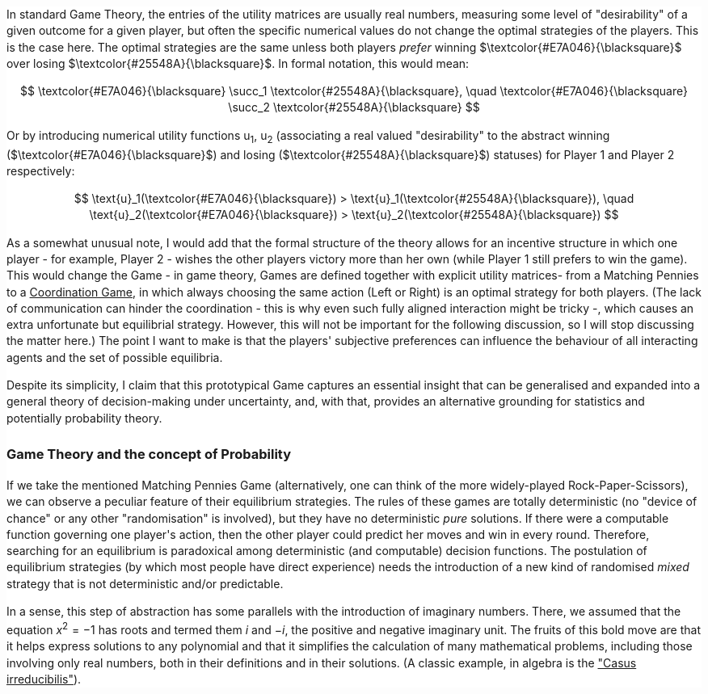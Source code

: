 In standard Game Theory, the entries of the utility matrices are usually real numbers, measuring some level of "desirability" of a given outcome for a given player, but often the specific numerical values do not change the optimal strategies of the players. This is the case here. The optimal strategies are the same unless both players *prefer* winning $\textcolor{#E7A046}{\blacksquare}$ over losing $\textcolor{#25548A}{\blacksquare}$.
In formal notation, this would mean:

$$
\textcolor{#E7A046}{\blacksquare} \succ_1 \textcolor{#25548A}{\blacksquare}, \quad
\textcolor{#E7A046}{\blacksquare} \succ_2 \textcolor{#25548A}{\blacksquare}
$$

Or by introducing numerical utility functions $\text{u}_1$, $\text{u}_2$ (associating a real valued "desirability" to the abstract winning ($\textcolor{#E7A046}{\blacksquare}$) and losing ($\textcolor{#25548A}{\blacksquare}$) statuses) for Player 1 and Player 2 respectively:

$$
\text{u}_1(\textcolor{#E7A046}{\blacksquare}) >
\text{u}_1(\textcolor{#25548A}{\blacksquare}), \quad
\text{u}_2(\textcolor{#E7A046}{\blacksquare}) >
\text{u}_2(\textcolor{#25548A}{\blacksquare})
$$

As a somewhat unusual note, I would add that the formal structure of the theory allows for an incentive structure in which one player - for example, Player 2 - wishes the other players victory more than her own (while Player 1 still prefers to win the game). This would change the Game - in game theory, Games are defined together with explicit utility matrices- from a Matching Pennies to a [Coordination Game](https://en.wikipedia.org/wiki/Coordination_game), in which always choosing the same action (Left or Right) is an optimal strategy for both players. (The lack of communication can hinder the coordination - this is why even such fully aligned interaction might be tricky -, which causes an extra unfortunate but equilibrial strategy. However, this will not be important for the following discussion, so I will stop discussing the matter here.)
The point I want to make is that the players' subjective preferences can influence the behaviour of all interacting agents and the set of possible equilibria.

Despite its simplicity, I claim that this prototypical Game captures an essential insight that can be generalised and expanded into a general theory of decision-making under uncertainty, and, with that, provides an alternative grounding for statistics and potentially probability theory.

### Game Theory and the concept of Probability

If we take the mentioned Matching Pennies Game (alternatively, one can think of the more widely-played Rock-Paper-Scissors), we can observe a peculiar feature of their equilibrium strategies.
The rules of these games are totally deterministic (no "device of chance" or any other "randomisation" is involved), but they have no deterministic *pure* solutions. If there were a computable function governing one player's action, then the other player could predict her moves and win in every round.
Therefore, searching for an equilibrium is paradoxical among deterministic (and computable) decision functions. The postulation of equilibrium strategies (by which most people have direct experience) needs the introduction of a new kind of randomised *mixed* strategy that is not deterministic and/or predictable.

In a sense, this step of abstraction has some parallels with the introduction of imaginary numbers. There, we assumed that the equation $x^2=-1$ has roots and termed them $i$ and $-i$, the positive and negative imaginary unit. The fruits of this bold move are that it helps express solutions to any polynomial and that it simplifies the calculation of many mathematical problems, including those involving only real numbers, both in their definitions and in their solutions. (A classic example, in algebra is the ["Casus irreducibilis"](https://en.wikipedia.org/wiki/Casus_irreducibilis)).

